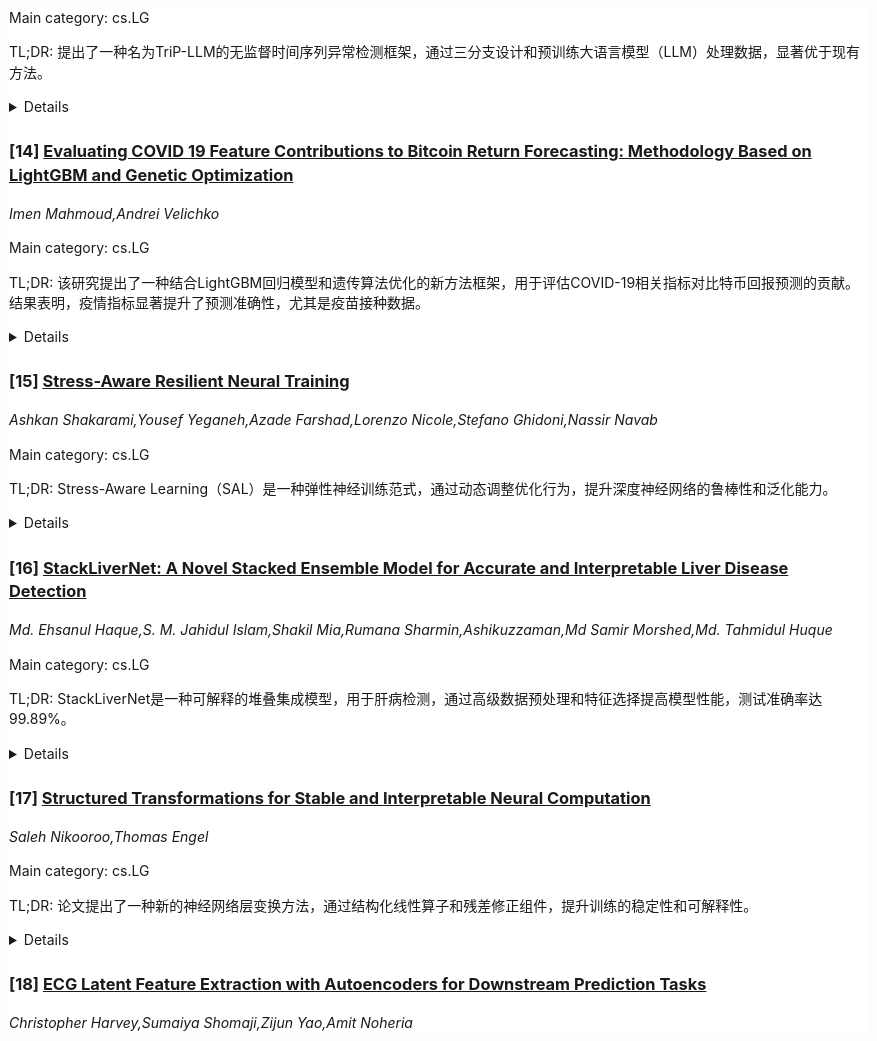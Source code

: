 Main category: cs.LG

TL;DR: 提出了一种名为TriP-LLM的无监督时间序列异常检测框架，通过三分支设计和预训练大语言模型（LLM）处理数据，显著优于现有方法。


<details><summary>Details</summary></details>


### [14] [Evaluating COVID 19 Feature Contributions to Bitcoin Return Forecasting: Methodology Based on LightGBM and Genetic Optimization](https://arxiv.org/abs/2508.00078)
*Imen Mahmoud,Andrei Velichko*

Main category: cs.LG

TL;DR: 该研究提出了一种结合LightGBM回归模型和遗传算法优化的新方法框架，用于评估COVID-19相关指标对比特币回报预测的贡献。结果表明，疫情指标显著提升了预测准确性，尤其是疫苗接种数据。


<details><summary>Details</summary></details>


### [15] [Stress-Aware Resilient Neural Training](https://arxiv.org/abs/2508.00098)
*Ashkan Shakarami,Yousef Yeganeh,Azade Farshad,Lorenzo Nicole,Stefano Ghidoni,Nassir Navab*

Main category: cs.LG

TL;DR: Stress-Aware Learning（SAL）是一种弹性神经训练范式，通过动态调整优化行为，提升深度神经网络的鲁棒性和泛化能力。


<details><summary>Details</summary></details>


### [16] [StackLiverNet: A Novel Stacked Ensemble Model for Accurate and Interpretable Liver Disease Detection](https://arxiv.org/abs/2508.00117)
*Md. Ehsanul Haque,S. M. Jahidul Islam,Shakil Mia,Rumana Sharmin,Ashikuzzaman,Md Samir Morshed,Md. Tahmidul Huque*

Main category: cs.LG

TL;DR: StackLiverNet是一种可解释的堆叠集成模型，用于肝病检测，通过高级数据预处理和特征选择提高模型性能，测试准确率达99.89%。


<details><summary>Details</summary></details>


### [17] [Structured Transformations for Stable and Interpretable Neural Computation](https://arxiv.org/abs/2508.00127)
*Saleh Nikooroo,Thomas Engel*

Main category: cs.LG

TL;DR: 论文提出了一种新的神经网络层变换方法，通过结构化线性算子和残差修正组件，提升训练的稳定性和可解释性。


<details><summary>Details</summary></details>


### [18] [ECG Latent Feature Extraction with Autoencoders for Downstream Prediction Tasks](https://arxiv.org/abs/2508.00131)
*Christopher Harvey,Sumaiya Shomaji,Zijun Yao,Amit Noheria*
